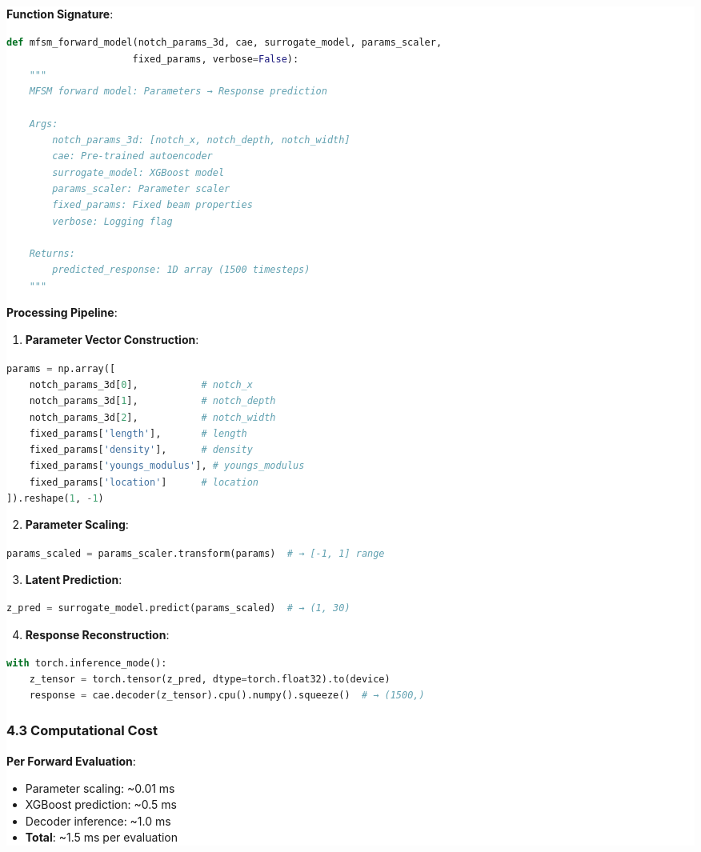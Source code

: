 **Function Signature**:
```python
def mfsm_forward_model(notch_params_3d, cae, surrogate_model, params_scaler,
                      fixed_params, verbose=False):
    """
    MFSM forward model: Parameters → Response prediction

    Args:
        notch_params_3d: [notch_x, notch_depth, notch_width]
        cae: Pre-trained autoencoder
        surrogate_model: XGBoost model
        params_scaler: Parameter scaler
        fixed_params: Fixed beam properties
        verbose: Logging flag

    Returns:
        predicted_response: 1D array (1500 timesteps)
    """
```

**Processing Pipeline**:

1. **Parameter Vector Construction**:
```python
params = np.array([
    notch_params_3d[0],           # notch_x
    notch_params_3d[1],           # notch_depth
    notch_params_3d[2],           # notch_width
    fixed_params['length'],       # length
    fixed_params['density'],      # density
    fixed_params['youngs_modulus'], # youngs_modulus
    fixed_params['location']      # location
]).reshape(1, -1)
```

2. **Parameter Scaling**:
```python
params_scaled = params_scaler.transform(params)  # → [-1, 1] range
```

3. **Latent Prediction**:
```python
z_pred = surrogate_model.predict(params_scaled)  # → (1, 30)
```

4. **Response Reconstruction**:
```python
with torch.inference_mode():
    z_tensor = torch.tensor(z_pred, dtype=torch.float32).to(device)
    response = cae.decoder(z_tensor).cpu().numpy().squeeze()  # → (1500,)
```

### 4.3 Computational Cost

**Per Forward Evaluation**:
- Parameter scaling: ~0.01 ms
- XGBoost prediction: ~0.5 ms
- Decoder inference: ~1.0 ms
- **Total**: ~1.5 ms per evaluation

